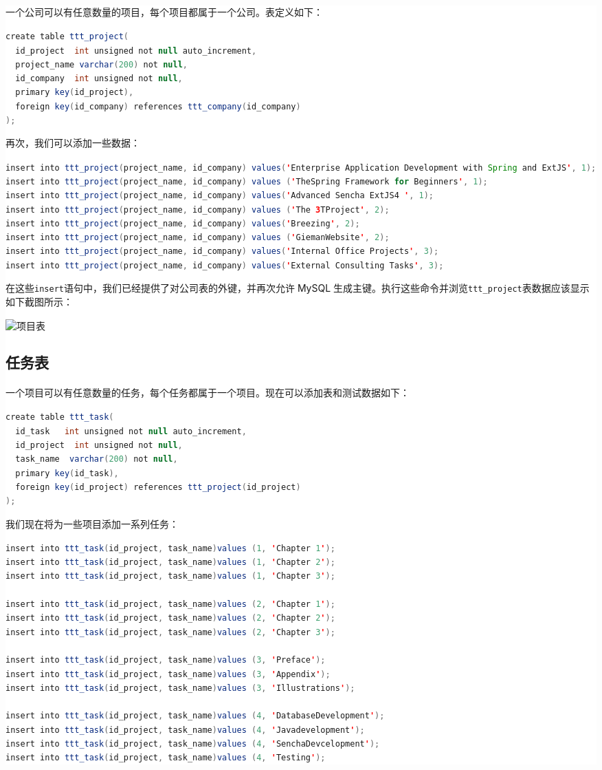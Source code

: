 一个公司可以有任意数量的项目，每个项目都属于一个公司。表定义如下：

```java
create table ttt_project(
  id_project  int unsigned not null auto_increment,
  project_name varchar(200) not null,
  id_company  int unsigned not null,
  primary key(id_project),
  foreign key(id_company) references ttt_company(id_company)
);
```

再次，我们可以添加一些数据：

```java
insert into ttt_project(project_name, id_company) values('Enterprise Application Development with Spring and ExtJS', 1);
insert into ttt_project(project_name, id_company) values ('TheSpring Framework for Beginners', 1);
insert into ttt_project(project_name, id_company) values('Advanced Sencha ExtJS4 ', 1);
insert into ttt_project(project_name, id_company) values ('The 3TProject', 2);
insert into ttt_project(project_name, id_company) values('Breezing', 2);
insert into ttt_project(project_name, id_company) values ('GiemanWebsite', 2);
insert into ttt_project(project_name, id_company) values('Internal Office Projects', 3);
insert into ttt_project(project_name, id_company) values('External Consulting Tasks', 3);
```

在这些`insert`语句中，我们已经提供了对公司表的外键，并再次允许 MySQL 生成主键。执行这些命令并浏览`ttt_project`表数据应该显示如下截图所示：

![项目表](https://github.com/OpenDocCN/freelearn-javaweb-zh/raw/master/docs/etp-app-dev-ext-spr/img/5457_02_17.jpg)

## 任务表

一个项目可以有任意数量的任务，每个任务都属于一个项目。现在可以添加表和测试数据如下：

```java
create table ttt_task(
  id_task   int unsigned not null auto_increment,
  id_project  int unsigned not null,  
  task_name  varchar(200) not null,
  primary key(id_task),
  foreign key(id_project) references ttt_project(id_project)
);
```

我们现在将为一些项目添加一系列任务：

```java
insert into ttt_task(id_project, task_name)values (1, 'Chapter 1');
insert into ttt_task(id_project, task_name)values (1, 'Chapter 2');
insert into ttt_task(id_project, task_name)values (1, 'Chapter 3');

insert into ttt_task(id_project, task_name)values (2, 'Chapter 1');
insert into ttt_task(id_project, task_name)values (2, 'Chapter 2');
insert into ttt_task(id_project, task_name)values (2, 'Chapter 3');

insert into ttt_task(id_project, task_name)values (3, 'Preface');
insert into ttt_task(id_project, task_name)values (3, 'Appendix');
insert into ttt_task(id_project, task_name)values (3, 'Illustrations');

insert into ttt_task(id_project, task_name)values (4, 'DatabaseDevelopment');
insert into ttt_task(id_project, task_name)values (4, 'Javadevelopment');
insert into ttt_task(id_project, task_name)values (4, 'SenchaDevcelopment');
insert into ttt_task(id_project, task_name)values (4, 'Testing');
```
